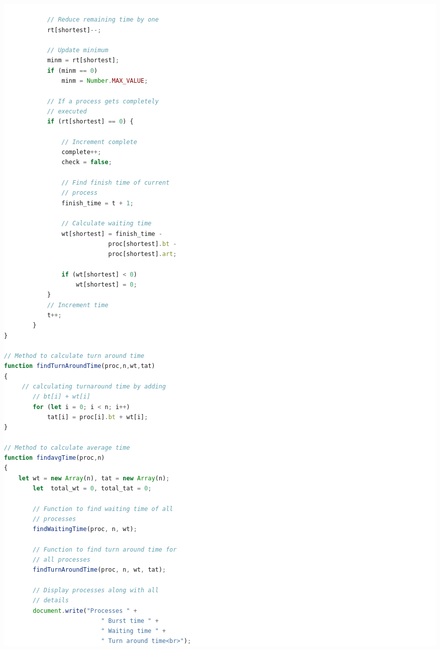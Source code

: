 ```js [Javascript ]
       
            // Reduce remaining time by one
            rt[shortest]--;
       
            // Update minimum
            minm = rt[shortest];
            if (minm == 0)
                minm = Number.MAX_VALUE;
       
            // If a process gets completely
            // executed
            if (rt[shortest] == 0) {
       
                // Increment complete
                complete++;
                check = false;
       
                // Find finish time of current
                // process
                finish_time = t + 1;
       
                // Calculate waiting time
                wt[shortest] = finish_time -
                             proc[shortest].bt -
                             proc[shortest].art;
       
                if (wt[shortest] < 0)
                    wt[shortest] = 0;
            }
            // Increment time
            t++;
        }
}

// Method to calculate turn around time
function findTurnAroundTime(proc,n,wt,tat)
{
     // calculating turnaround time by adding
        // bt[i] + wt[i]
        for (let i = 0; i < n; i++)
            tat[i] = proc[i].bt + wt[i];
}

// Method to calculate average time
function findavgTime(proc,n)
{
    let wt = new Array(n), tat = new Array(n);
        let  total_wt = 0, total_tat = 0;
       
        // Function to find waiting time of all
        // processes
        findWaitingTime(proc, n, wt);
       
        // Function to find turn around time for
        // all processes
        findTurnAroundTime(proc, n, wt, tat);
       
        // Display processes along with all
        // details
        document.write("Processes " +
                           " Burst time " +
                           " Waiting time " +
                           " Turn around time<br>");
```